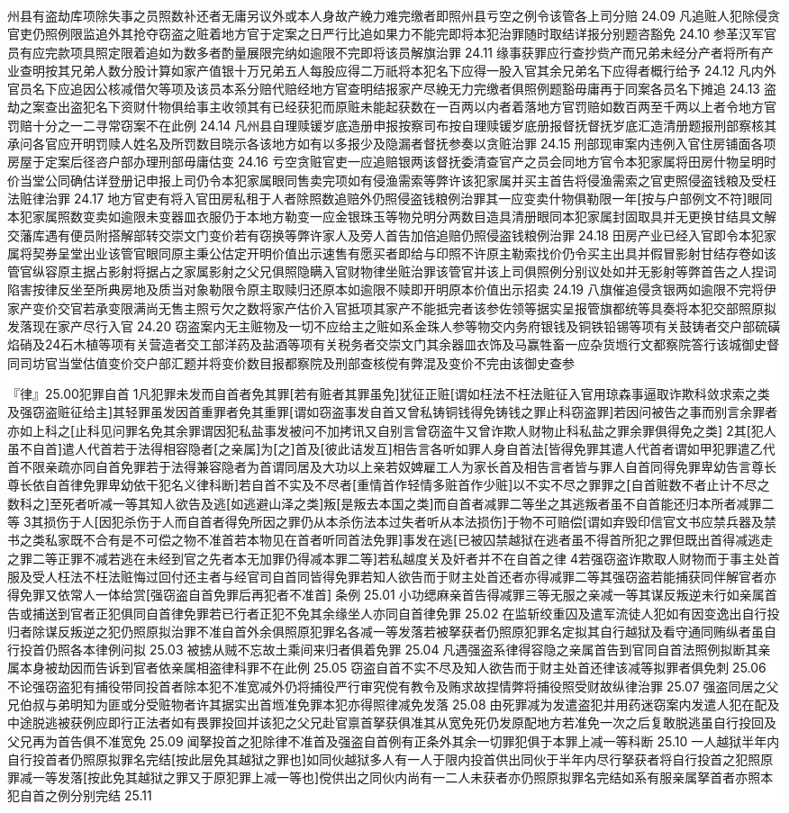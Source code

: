 州县有盗劫库项除失事之员照数补还者无庸另议外或本人身故产絻力难完缴者即照州县亏空之例令该管各上司分赔
24.09
凡追赃人犯除侵贪官吏仍照例限监追外其抢夺窃盗之赃着地方官于定案之日严行比追如果力不能完即将本犯治罪随时取结详报分别题咨豁免
24.10
参革汉军官员有应完款项具照定限着追如为数多者酌量展限完纳如逾限不完即将该员解旗治罪
24.11
缘事获罪应行查抄赀产而兄弟未经分产者将所有产业查明按其兄弟人数分股计算如家产值银十万兄弟五人每股应得二万祇将本犯名下应得一股入官其余兄弟名下应得者概行给予
24.12
凡内外官员名下应追因公核减借欠等项及该员本系分赔代赔经地方官查明结报家产尽絻无力完缴者俱照例题豁毋庸再于同案各员名下摊追
24.13
盗劫之案查出盗犯名下资财什物俱给事主收领其有已经获犯而原赃未能起获数在一百两以内者着落地方官罚赔如数百两至千两以上者令地方官罚赔十分之一二寻常窃案不在此例
24.14
凡州县自理赎锾岁底造册申报按察司布按自理赎锾岁底册报督抚督抚岁底汇造清册题报刑部察核其承问各官应开明罚赎人姓名及所罚数目晓示各该地方如有以多报少及隐漏者督抚参奏以贪赃治罪
24.15
刑部现审案内违例入官住房铺面各项房屋于定案后径咨户部办理刑部毋庸估变
24.16
亏空贪赃官吏一应追赔银两该督抚委清查官产之员会同地方官令本犯家属将田房什物呈明时价当堂公同确估详登册记申报上司仍令本犯家属眼同售卖完项如有侵渔需索等弊许该犯家属并买主首告将侵渔需索之官吏照侵盗钱粮及受枉法赃律治罪
24.17
地方官吏有将入官田房私租于人者除照数追赔外仍照侵盗钱粮例治罪其一应变卖什物俱勒限一年[按与户部例文不符]眼同本犯家属照数变卖如逾限未变器皿衣服仍于本地方勒变一应金银珠玉等物兑明分两数目造具清册眼同本犯家属封固取具并无更换甘结具文解交藩库遇有便员附搭解部转交崇文门变价若有窃换等弊许家人及旁人首告加倍追赔仍照侵盗钱粮例治罪
24.18
田房产业已经入官即令本犯家属将契券呈堂出业该管官眼同原主秉公估定开明价值出示速售有愿买者即给与印照不许原主勒索找价仍令买主出具并假冒影射甘结存卷如该管官纵容原主据占影射将据占之家属影射之父兄俱照隐瞒入官财物律坐赃治罪该管官并该上司俱照例分别议处如并无影射等弊首告之人捏词陷害按律反坐至所典房地及质当对象勒限令原主取赎归还原本如逾限不赎即开明原本价值出示招卖
24.19
八旗催追侵贪银两如逾限不完将伊家产变价交官若承变限满尚无售主照亏欠之数将家产估价入官抵项其家产不能抵完者该参佐领等据实呈报管旗都统等具奏将本犯交部照原拟发落现在家产尽行入官
24.20
窃盗案内无主赃物及一切不应给主之赃如系金珠人参等物交内务府银钱及铜铁铅锡等项有关鼓铸者交户部硫磺焰硝及24石木植等项有关营造者交工部洋药及盐酒等项有关税务者交崇文门其余器皿衣饰及马赢牲畜一应杂货堩行文都察院答行该城御史督同司坊官当堂估值变价交户部汇题并将变价数目报都察院及刑部查核傥有弊混及变价不完由该御史查参

『律』25.00犯罪自首
1凡犯罪未发而自首者免其罪[若有赃者其罪虽免]犹征正赃[谓如枉法不枉法赃征入官用琼森事逼取诈欺科敛求索之类及强窃盗赃征给主]其轻罪虽发因首重罪者免其重罪[谓如窃盗事发自首又曾私铸铜钱得免铸钱之罪止科窃盗罪]若因问被告之事而别言余罪者亦如上科之[止科见问罪名免其余罪谓因犯私盐事发被问不加拷讯又自别言曾窃盗牛又曾诈欺人财物止科私盐之罪余罪俱得免之类]
2其[犯人虽不自首]遣人代首若于法得相容隐者[之亲属]为[之]首及[彼此诘发互]相告言各听如罪人身自首法[皆得免罪其遣人代首者谓如甲犯罪遣乙代首不限亲疏亦同自首免罪若于法得兼容隐者为首谓同居及大功以上亲若奴婢雇工人为家长首及相告言者皆与罪人自首同得免罪卑幼告言尊长尊长依自首律免罪卑幼依干犯名义律科断]若自首不实及不尽者[重情首作轻情多赃首作少赃]以不实不尽之罪罪之[自首赃数不者止计不尽之数科之]至死者听减一等其知人欲告及逃[如逃避山泽之类]叛[是叛去本国之类]而自首者减罪二等坐之其逃叛者虽不自首能还归本所者减罪二等
3其损伤于人[因犯杀伤于人而自首者得免所因之罪仍从本杀伤法本过失者听从本法损伤]于物不可赔偿[谓如弃毁印信官文书应禁兵器及禁书之类私家既不合有是不可偿之物不准首若本物见在首者听同首法免罪]事发在逃[已被囚禁越狱在逃者虽不得首所犯之罪但既出首得减逃走之罪二等正罪不减若逃在未经到官之先者本无加罪仍得减本罪二等]若私越度关及奸者并不在自首之律
4若强窃盗诈欺取人财物而于事主处首服及受人枉法不枉法赃悔过回付还主者与经官司自首同皆得免罪若知人欲告而于财主处首还者亦得减罪二等其强窃盗若能捕获同伴解官者亦得免罪又依常人一体给赏[强窃盗自首免罪后再犯者不准首]
条例
25.01
小功缌麻亲首告得减罪三等无服之亲减一等其谋反叛逆未行如亲属首告或捕送到官者正犯俱同自首律免罪若已行者正犯不免其余缘坐人亦同自首律免罪
25.02
在监斩绞重囚及遣军流徒人犯如有因变逸出自行投归者除谋反叛逆之犯仍照原拟治罪不准自首外余俱照原犯罪名各减一等发落若被拏获者仍照原犯罪名定拟其自行越狱及看守通同贿纵者虽自行投首仍照各本律例问拟
25.03
被掳从贼不忘故土乘间来归者俱着免罪
25.04
凡遇强盗系律得容隐之亲属首告到官同自首法照例拟断其亲属本身被劫因而告诉到官者依亲属相盗律科罪不在此例
25.05
窃盗自首不实不尽及知人欲告而于财主处首还律该减等拟罪者俱免刺
25.06
不论强窃盗犯有捕役带同投首者除本犯不准宽减外仍将捕役严行审究傥有教令及贿求故捏情弊将捕役照受财故纵律治罪
25.07
强盗同居之父兄伯叔与弟明知为匪或分受赃物者许其据实出首堩准免罪本犯亦得照律减免发落
25.08
由死罪减为发遣盗犯并用药迷窃案内发遣人犯在配及中途脱逃被获例应即行正法者如有畏罪投回并该犯之父兄赴官禀首拏获俱准其从宽免死仍发原配地方若准免一次之后复敢脱逃虽自行投回及父兄再为首告俱不准宽免
25.09
闻拏投首之犯除律不准首及强盗自首例有正条外其余一切罪犯俱于本罪上减一等科断
25.10
一人越狱半年内自行投首者仍照原拟罪名完结[按此层免其越狱之罪也]如同伙越狱多人有一人于限内投首供出同伙于半年内尽行拏获者将自行投首之犯照原罪减一等发落[按此免其越狱之罪又于原犯罪上减一等也]傥供出之同伙内尚有一二人未获者亦仍照原拟罪名完结如系有服亲属拏首者亦照本犯自首之例分别完结
25.11